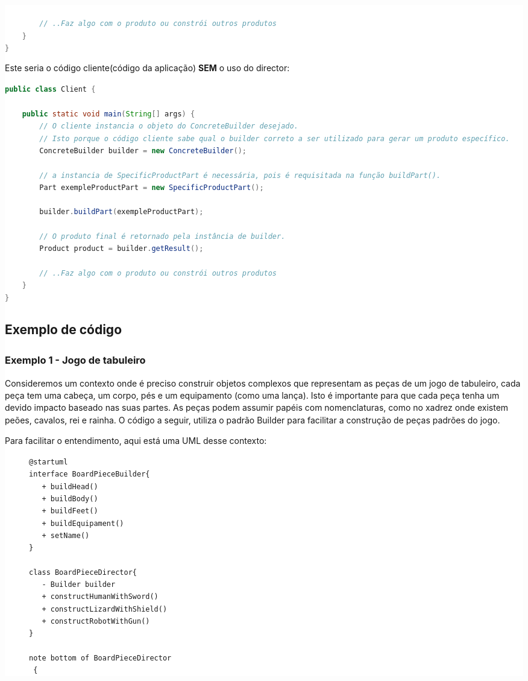 ```java

        // ..Faz algo com o produto ou constrói outros produtos
    }
}
```

Este seria o código cliente(código da aplicação) **SEM** o uso do director: 

```java
public class Client {

    public static void main(String[] args) {
        // O cliente instancia o objeto do ConcreteBuilder desejado.
        // Isto porque o código cliente sabe qual o builder correto a ser utilizado para gerar um produto específico.
        ConcreteBuilder builder = new ConcreteBuilder();

        // a instancia de SpecificProductPart é necessária, pois é requisitada na função buildPart().
        Part exempleProductPart = new SpecificProductPart();

        builder.buildPart(exempleProductPart);

        // O produto final é retornado pela instância de builder.
        Product product = builder.getResult();

        // ..Faz algo com o produto ou constrói outros produtos
    }
}
```


## Exemplo de código

### Exemplo 1 - Jogo de tabuleiro 

Consideremos um contexto onde é preciso construir objetos complexos que representam as peças de um jogo de tabuleiro, cada peça tem uma cabeça, um corpo, pés e um equipamento (como uma lança). Isto é importante para que cada peça tenha um devido impacto baseado nas suas partes. As peças podem assumir papéis com nomenclaturas, como no xadrez onde existem peões, cavalos, rei e rainha. O código a seguir, utiliza o padrão Builder para facilitar a construção de peças padrões do jogo.


Para facilitar o entendimento, aqui está uma UML desse contexto:

<figure>

```plantuml
@startuml
interface BoardPieceBuilder{
   + buildHead()
   + buildBody()
   + buildFeet()
   + buildEquipament()
   + setName()
}

class BoardPieceDirector{
   - Builder builder
   + constructHumanWithSword()
   + constructLizardWithShield()
   + constructRobotWithGun()
}

note bottom of BoardPieceDirector
 {
```